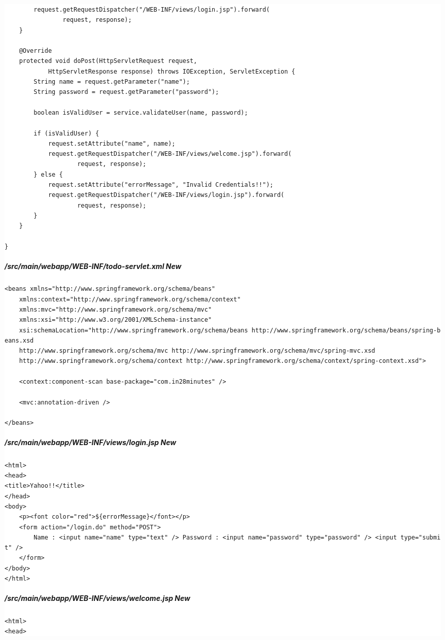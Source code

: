 ```
		request.getRequestDispatcher("/WEB-INF/views/login.jsp").forward(
				request, response);
	}

	@Override
	protected void doPost(HttpServletRequest request,
			HttpServletResponse response) throws IOException, ServletException {
		String name = request.getParameter("name");
		String password = request.getParameter("password");

		boolean isValidUser = service.validateUser(name, password);

		if (isValidUser) {
			request.setAttribute("name", name);
			request.getRequestDispatcher("/WEB-INF/views/welcome.jsp").forward(
					request, response);
		} else {
			request.setAttribute("errorMessage", "Invalid Credentials!!");
			request.getRequestDispatcher("/WEB-INF/views/login.jsp").forward(
					request, response);
		}
	}

}
```
##### /src/main/webapp/WEB-INF/todo-servlet.xml New
```
<beans xmlns="http://www.springframework.org/schema/beans"
    xmlns:context="http://www.springframework.org/schema/context"
    xmlns:mvc="http://www.springframework.org/schema/mvc"
    xmlns:xsi="http://www.w3.org/2001/XMLSchema-instance"
    xsi:schemaLocation="http://www.springframework.org/schema/beans http://www.springframework.org/schema/beans/spring-beans.xsd
    http://www.springframework.org/schema/mvc http://www.springframework.org/schema/mvc/spring-mvc.xsd
    http://www.springframework.org/schema/context http://www.springframework.org/schema/context/spring-context.xsd">

    <context:component-scan base-package="com.in28minutes" />

    <mvc:annotation-driven />
    
</beans>
```
##### /src/main/webapp/WEB-INF/views/login.jsp New
```
<html>
<head>
<title>Yahoo!!</title>
</head>
<body>
    <p><font color="red">${errorMessage}</font></p>
    <form action="/login.do" method="POST">
        Name : <input name="name" type="text" /> Password : <input name="password" type="password" /> <input type="submit" />
    </form>
</body>
</html>
```
##### /src/main/webapp/WEB-INF/views/welcome.jsp New
```
<html>
<head>
```